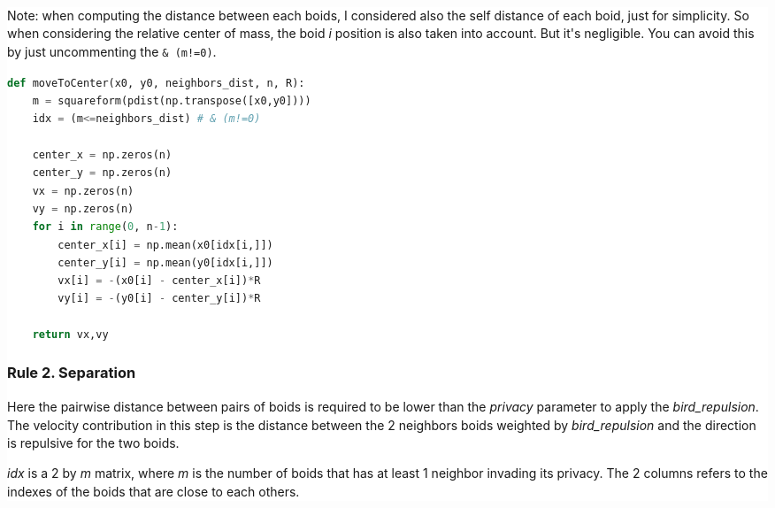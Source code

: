 
Note: when computing the distance between each boids, I considered also the self distance of each boid, just for simplicity. So when considering the relative center of mass, the boid *i* position is also taken into account. But it's negligible. You can avoid this by just uncommenting the ```& (m!=0)```.


```python
def moveToCenter(x0, y0, neighbors_dist, n, R):
    m = squareform(pdist(np.transpose([x0,y0])))
    idx = (m<=neighbors_dist) # & (m!=0)
    
    center_x = np.zeros(n)
    center_y = np.zeros(n)
    vx = np.zeros(n)
    vy = np.zeros(n)
    for i in range(0, n-1):
        center_x[i] = np.mean(x0[idx[i,]])
        center_y[i] = np.mean(y0[idx[i,]])
        vx[i] = -(x0[i] - center_x[i])*R
        vy[i] = -(y0[i] - center_y[i])*R

    return vx,vy
```

### Rule 2. Separation

Here the pairwise distance between pairs of boids is required to be lower than the *privacy* parameter to apply the *bird_repulsion*. The velocity contribution in this step is the distance between the 2 neighbors boids weighted by *bird_repulsion* and the direction is repulsive for the two boids.

*idx* is a 2 by *m* matrix, where *m* is the number of boids that has at least 1 neighbor invading its privacy. The 2 columns refers to the indexes of the boids that are close to each others.
